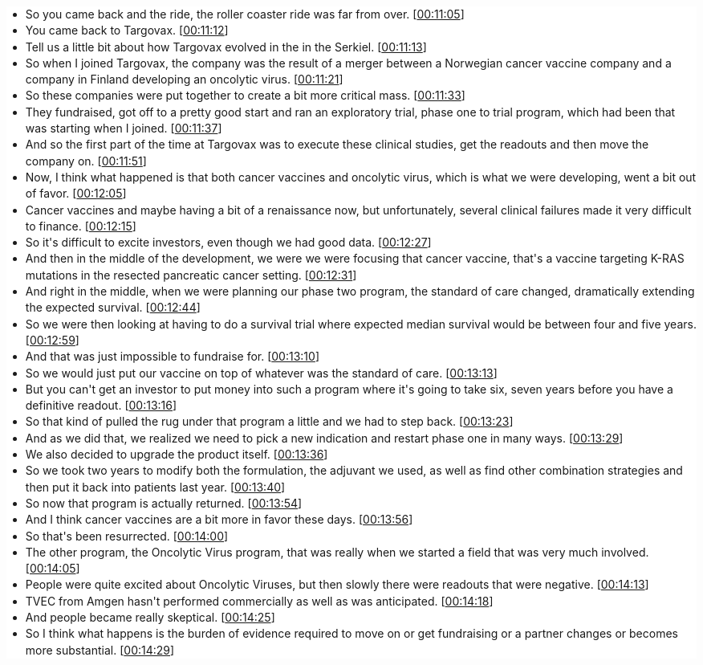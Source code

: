 *  So you came back and the ride, the roller coaster ride was far from over. [[00:11:05](https://www.youtube.com/watch?v=Iso51hpRf7c&t=665.9599999999999s)]
*  You came back to Targovax. [[00:11:12](https://www.youtube.com/watch?v=Iso51hpRf7c&t=672.56s)]
*  Tell us a little bit about how Targovax evolved in the in the Serkiel. [[00:11:13](https://www.youtube.com/watch?v=Iso51hpRf7c&t=673.88s)]
*  So when I joined Targovax, the company was the result of a merger between a Norwegian cancer vaccine company and a company in Finland developing an oncolytic virus. [[00:11:21](https://www.youtube.com/watch?v=Iso51hpRf7c&t=681.24s)]
*  So these companies were put together to create a bit more critical mass. [[00:11:33](https://www.youtube.com/watch?v=Iso51hpRf7c&t=693.16s)]
*  They fundraised, got off to a pretty good start and ran an exploratory trial, phase one to trial program, which had been that was starting when I joined. [[00:11:37](https://www.youtube.com/watch?v=Iso51hpRf7c&t=697.68s)]
*  And so the first part of the time at Targovax was to execute these clinical studies, get the readouts and then move the company on. [[00:11:51](https://www.youtube.com/watch?v=Iso51hpRf7c&t=711.84s)]
*  Now, I think what happened is that both cancer vaccines and oncolytic virus, which is what we were developing, went a bit out of favor. [[00:12:05](https://www.youtube.com/watch?v=Iso51hpRf7c&t=725.48s)]
*  Cancer vaccines and maybe having a bit of a renaissance now, but unfortunately, several clinical failures made it very difficult to finance. [[00:12:15](https://www.youtube.com/watch?v=Iso51hpRf7c&t=735.8s)]
*  So it's difficult to excite investors, even though we had good data. [[00:12:27](https://www.youtube.com/watch?v=Iso51hpRf7c&t=747.3199999999999s)]
*  And then in the middle of the development, we were we were focusing that cancer vaccine, that's a vaccine targeting K-RAS mutations in the resected pancreatic cancer setting. [[00:12:31](https://www.youtube.com/watch?v=Iso51hpRf7c&t=751.4s)]
*  And right in the middle, when we were planning our phase two program, the standard of care changed, dramatically extending the expected survival. [[00:12:44](https://www.youtube.com/watch?v=Iso51hpRf7c&t=764.28s)]
*  So we were then looking at having to do a survival trial where expected median survival would be between four and five years. [[00:12:59](https://www.youtube.com/watch?v=Iso51hpRf7c&t=779.36s)]
*  And that was just impossible to fundraise for. [[00:13:10](https://www.youtube.com/watch?v=Iso51hpRf7c&t=790.56s)]
*  So we would just put our vaccine on top of whatever was the standard of care. [[00:13:13](https://www.youtube.com/watch?v=Iso51hpRf7c&t=793.08s)]
*  But you can't get an investor to put money into such a program where it's going to take six, seven years before you have a definitive readout. [[00:13:16](https://www.youtube.com/watch?v=Iso51hpRf7c&t=796.0s)]
*  So that kind of pulled the rug under that program a little and we had to step back. [[00:13:23](https://www.youtube.com/watch?v=Iso51hpRf7c&t=803.5200000000001s)]
*  And as we did that, we realized we need to pick a new indication and restart phase one in many ways. [[00:13:29](https://www.youtube.com/watch?v=Iso51hpRf7c&t=809.48s)]
*  We also decided to upgrade the product itself. [[00:13:36](https://www.youtube.com/watch?v=Iso51hpRf7c&t=816.64s)]
*  So we took two years to modify both the formulation, the adjuvant we used, as well as find other combination strategies and then put it back into patients last year. [[00:13:40](https://www.youtube.com/watch?v=Iso51hpRf7c&t=820.16s)]
*  So now that program is actually returned. [[00:13:54](https://www.youtube.com/watch?v=Iso51hpRf7c&t=834.6s)]
*  And I think cancer vaccines are a bit more in favor these days. [[00:13:56](https://www.youtube.com/watch?v=Iso51hpRf7c&t=836.48s)]
*  So that's been resurrected. [[00:14:00](https://www.youtube.com/watch?v=Iso51hpRf7c&t=840.12s)]
*  The other program, the Oncolytic Virus program, that was really when we started a field that was very much involved. [[00:14:05](https://www.youtube.com/watch?v=Iso51hpRf7c&t=845.24s)]
*  People were quite excited about Oncolytic Viruses, but then slowly there were readouts that were negative. [[00:14:13](https://www.youtube.com/watch?v=Iso51hpRf7c&t=853.32s)]
*  TVEC from Amgen hasn't performed commercially as well as was anticipated. [[00:14:18](https://www.youtube.com/watch?v=Iso51hpRf7c&t=858.64s)]
*  And people became really skeptical. [[00:14:25](https://www.youtube.com/watch?v=Iso51hpRf7c&t=865.5600000000001s)]
*  So I think what happens is the burden of evidence required to move on or get fundraising or a partner changes or becomes more substantial. [[00:14:29](https://www.youtube.com/watch?v=Iso51hpRf7c&t=869.6s)]
